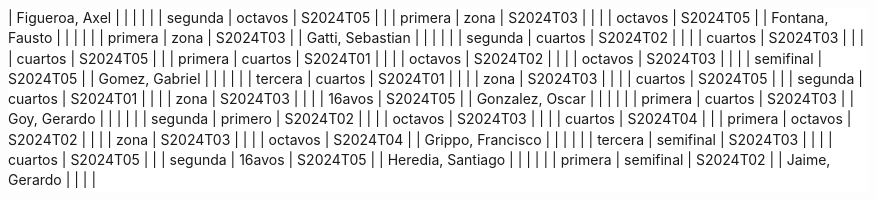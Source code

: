 |    Figueroa, Axel    |             |               |          |
|                      |   segunda   |    octavos    | S2024T05 |
|                      |   primera   |     zona      | S2024T03 |
|                      |             |    octavos    | S2024T05 |
|   Fontana, Fausto    |             |               |          |
|                      |   primera   |     zona      | S2024T03 |
|   Gatti, Sebastian   |             |               |          |
|                      |   segunda   |    cuartos    | S2024T02 |
|                      |             |    cuartos    | S2024T03 |
|                      |             |    cuartos    | S2024T05 |
|                      |   primera   |    cuartos    | S2024T01 |
|                      |             |    octavos    | S2024T02 |
|                      |             |    octavos    | S2024T03 |
|                      |             |   semifinal   | S2024T05 |
|    Gomez, Gabriel    |             |               |          |
|                      |   tercera   |    cuartos    | S2024T01 |
|                      |             |     zona      | S2024T03 |
|                      |             |    cuartos    | S2024T05 |
|                      |   segunda   |    cuartos    | S2024T01 |
|                      |             |     zona      | S2024T03 |
|                      |             |    16avos     | S2024T05 |
|   Gonzalez, Oscar    |             |               |          |
|                      |   primera   |    cuartos    | S2024T03 |
|     Goy, Gerardo     |             |               |          |
|                      |   segunda   |    primero    | S2024T02 |
|                      |             |    octavos    | S2024T03 |
|                      |             |    cuartos    | S2024T04 |
|                      |   primera   |    octavos    | S2024T02 |
|                      |             |     zona      | S2024T03 |
|                      |             |    octavos    | S2024T04 |
|  Grippo, Francisco   |             |               |          |
|                      |   tercera   |   semifinal   | S2024T03 |
|                      |             |    cuartos    | S2024T05 |
|                      |   segunda   |    16avos     | S2024T05 |
|  Heredia, Santiago   |             |               |          |
|                      |   primera   |   semifinal   | S2024T02 |
|    Jaime, Gerardo    |             |               |          |